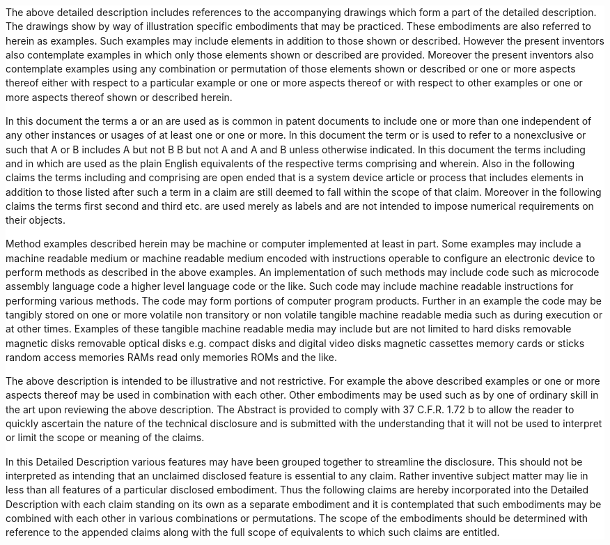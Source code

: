 The above detailed description includes references to the accompanying drawings which form a part of the detailed description. The drawings show by way of illustration specific embodiments that may be practiced. These embodiments are also referred to herein as examples. Such examples may include elements in addition to those shown or described. However the present inventors also contemplate examples in which only those elements shown or described are provided. Moreover the present inventors also contemplate examples using any combination or permutation of those elements shown or described or one or more aspects thereof either with respect to a particular example or one or more aspects thereof or with respect to other examples or one or more aspects thereof shown or described herein.

In this document the terms a or an are used as is common in patent documents to include one or more than one independent of any other instances or usages of at least one or one or more. In this document the term or is used to refer to a nonexclusive or such that A or B includes A but not B B but not A and A and B unless otherwise indicated. In this document the terms including and in which are used as the plain English equivalents of the respective terms comprising and wherein. Also in the following claims the terms including and comprising are open ended that is a system device article or process that includes elements in addition to those listed after such a term in a claim are still deemed to fall within the scope of that claim. Moreover in the following claims the terms first second and third etc. are used merely as labels and are not intended to impose numerical requirements on their objects.

Method examples described herein may be machine or computer implemented at least in part. Some examples may include a machine readable medium or machine readable medium encoded with instructions operable to configure an electronic device to perform methods as described in the above examples. An implementation of such methods may include code such as microcode assembly language code a higher level language code or the like. Such code may include machine readable instructions for performing various methods. The code may form portions of computer program products. Further in an example the code may be tangibly stored on one or more volatile non transitory or non volatile tangible machine readable media such as during execution or at other times. Examples of these tangible machine readable media may include but are not limited to hard disks removable magnetic disks removable optical disks e.g. compact disks and digital video disks magnetic cassettes memory cards or sticks random access memories RAMs read only memories ROMs and the like.

The above description is intended to be illustrative and not restrictive. For example the above described examples or one or more aspects thereof may be used in combination with each other. Other embodiments may be used such as by one of ordinary skill in the art upon reviewing the above description. The Abstract is provided to comply with 37 C.F.R. 1.72 b to allow the reader to quickly ascertain the nature of the technical disclosure and is submitted with the understanding that it will not be used to interpret or limit the scope or meaning of the claims.

In this Detailed Description various features may have been grouped together to streamline the disclosure. This should not be interpreted as intending that an unclaimed disclosed feature is essential to any claim. Rather inventive subject matter may lie in less than all features of a particular disclosed embodiment. Thus the following claims are hereby incorporated into the Detailed Description with each claim standing on its own as a separate embodiment and it is contemplated that such embodiments may be combined with each other in various combinations or permutations. The scope of the embodiments should be determined with reference to the appended claims along with the full scope of equivalents to which such claims are entitled.

